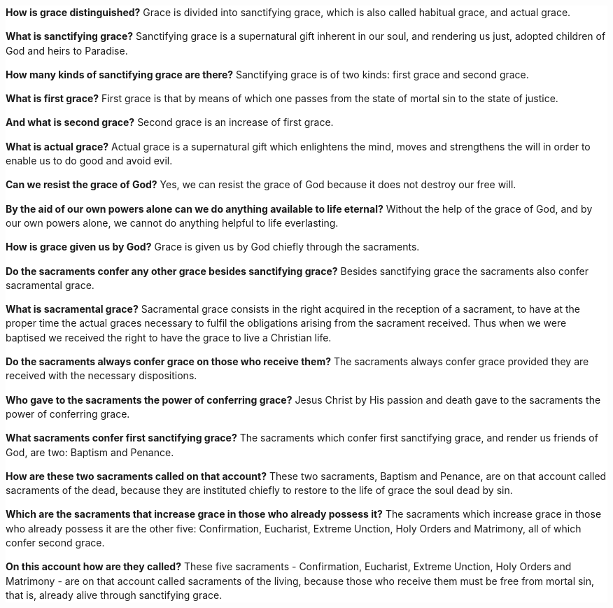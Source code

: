 **How is grace distinguished?**
Grace is divided into sanctifying grace, which is also called habitual grace, and actual grace.

**What is sanctifying grace?**
Sanctifying grace is a supernatural gift inherent in our soul, and rendering us just, adopted children of God and heirs to Paradise.

**How many kinds of sanctifying grace are there?**
Sanctifying grace is of two kinds: first grace and second grace.

**What is first grace?**
First grace is that by means of which one passes from the state of mortal sin to the state of justice.

**And what is second grace?**
Second grace is an increase of first grace.

**What is actual grace?**
Actual grace is a supernatural gift which enlightens the mind, moves and strengthens the will in order to enable us to do good and avoid evil.

**Can we resist the grace of God?**
Yes, we can resist the grace of God because it does not destroy our free will.

**By the aid of our own powers alone can we do anything available to life eternal?**
Without the help of the grace of God, and by our own powers alone, we cannot do anything helpful to life everlasting.

**How is grace given us by God?**
Grace is given us by God chiefly through the sacraments.

**Do the sacraments confer any other grace besides sanctifying grace?**
Besides sanctifying grace the sacraments also confer sacramental grace.

**What is sacramental grace?**
Sacramental grace consists in the right acquired in the reception of a sacrament, to have at the proper time the actual graces necessary to fulfil the obligations arising from the sacrament received. Thus when we were baptised we received the right to have the grace to live a Christian life.

**Do the sacraments always confer grace on those who receive them?**
The sacraments always confer grace provided they are received with the necessary dispositions.

**Who gave to the sacraments the power of conferring grace?**
Jesus Christ by His passion and death gave to the sacraments the power of conferring grace.

**What sacraments confer first sanctifying grace?**
The sacraments which confer first sanctifying grace, and render us friends of God, are two: Baptism and Penance.

**How are these two sacraments called on that account?**
These two sacraments, Baptism and Penance, are on that account called sacraments of the dead, because they are instituted chiefly to restore to the life of grace the soul dead by sin.

**Which are the sacraments that increase grace in those who already possess it?**
The sacraments which increase grace in those who already possess it are the other five: Confirmation, Eucharist, Extreme Unction, Holy Orders and Matrimony, all of which confer second grace.

**On this account how are they called?**
These five sacraments - Confirmation, Eucharist, Extreme Unction, Holy Orders and Matrimony - are on that account called sacraments of the living, because those who receive them must be free from mortal sin, that is, already alive through sanctifying grace.
